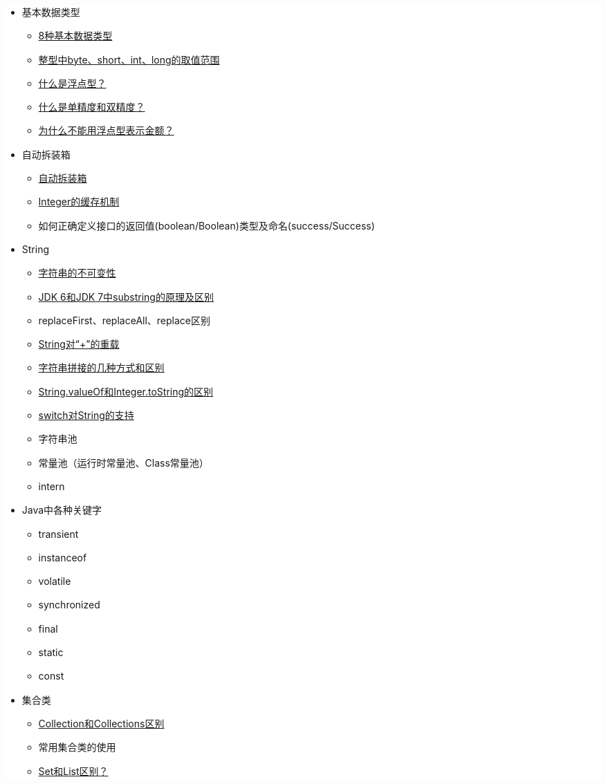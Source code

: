 
* 基本数据类型

    * [8种基本数据类型](/basics/java-basic/basic-data-types.md)

    * [整型中byte、short、int、long的取值范围](/basics/java-basic/integer-scope.md)

    * [什么是浮点型？](/basics/java-basic/float.md)

    * [什么是单精度和双精度？](/basics/java-basic/single-double-float.md)

    * [为什么不能用浮点型表示金额？](/basics/java-basic/float-amount.md)

* 自动拆装箱

    * [自动拆装箱](/basics/java-basic/boxing-unboxing.md)

    * [Integer的缓存机制](/basics/java-basic/integer-cache.md)
    
    * 如何正确定义接口的返回值(boolean/Boolean)类型及命名(success/Success)

* String

    * [字符串的不可变性](/basics/java-basic/final-string.md)

    * [JDK 6和JDK 7中substring的原理及区别](/basics/java-basic/substring.md)

    * replaceFirst、replaceAll、replace区别

    * [String对“+”的重载](/basics/java-basic/string-append.md)

    * [字符串拼接的几种方式和区别](/basics/java-basic/string-concat.md)

    * [String.valueOf和Integer.toString的区别](/basics/java-basic/value-of-vs-to-string.md)

    * [switch对String的支持](/basics/java-basic/switch-string.md)
    
    * 字符串池
    
    * 常量池（运行时常量池、Class常量池）
    
    * intern
    
* Java中各种关键字

    * transient
    
    * instanceof
    
    * volatile
    
    * synchronized
    
    * final
    
    * static
    
    * const 
    
* 集合类

    * [Collection和Collections区别](/basics/java-basic/Collection-vs-Collections.md)
    
    * 常用集合类的使用
    
    * [Set和List区别？](/basics/java-basic/set-vs-list.md)

